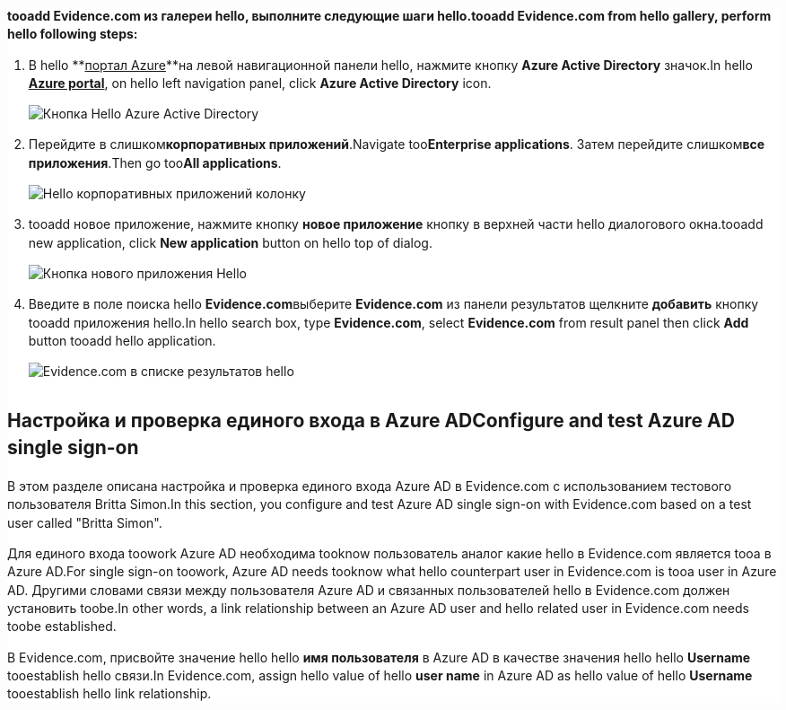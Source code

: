 <span data-ttu-id="1e220-125">**tooadd Evidence.com из галереи hello, выполните следующие шаги hello.**</span><span class="sxs-lookup"><span data-stu-id="1e220-125">**tooadd Evidence.com from hello gallery, perform hello following steps:**</span></span>

1. <span data-ttu-id="1e220-126">В hello  **[портал Azure](https://portal.azure.com)**на левой навигационной панели hello, нажмите кнопку **Azure Active Directory** значок.</span><span class="sxs-lookup"><span data-stu-id="1e220-126">In hello **[Azure portal](https://portal.azure.com)**, on hello left navigation panel, click **Azure Active Directory** icon.</span></span> 

    ![Кнопка Hello Azure Active Directory][1]

2. <span data-ttu-id="1e220-128">Перейдите в слишком**корпоративных приложений**.</span><span class="sxs-lookup"><span data-stu-id="1e220-128">Navigate too**Enterprise applications**.</span></span> <span data-ttu-id="1e220-129">Затем перейдите слишком**все приложения**.</span><span class="sxs-lookup"><span data-stu-id="1e220-129">Then go too**All applications**.</span></span>

    ![Hello корпоративных приложений колонку][2]
    
3. <span data-ttu-id="1e220-131">tooadd новое приложение, нажмите кнопку **новое приложение** кнопку в верхней части hello диалогового окна.</span><span class="sxs-lookup"><span data-stu-id="1e220-131">tooadd new application, click **New application** button on hello top of dialog.</span></span>

    ![Кнопка нового приложения Hello][3]

4. <span data-ttu-id="1e220-133">Введите в поле поиска hello **Evidence.com**выберите **Evidence.com** из панели результатов щелкните **добавить** кнопку tooadd приложения hello.</span><span class="sxs-lookup"><span data-stu-id="1e220-133">In hello search box, type **Evidence.com**, select **Evidence.com** from result panel then click **Add** button tooadd hello application.</span></span>

    ![Evidence.com в списке результатов hello](./media/active-directory-saas-evidence-tutorial/tutorial_evidence.com_addfromgallery.png)

## <a name="configure-and-test-azure-ad-single-sign-on"></a><span data-ttu-id="1e220-135">Настройка и проверка единого входа в Azure AD</span><span class="sxs-lookup"><span data-stu-id="1e220-135">Configure and test Azure AD single sign-on</span></span>

<span data-ttu-id="1e220-136">В этом разделе описана настройка и проверка единого входа Azure AD в Evidence.com с использованием тестового пользователя Britta Simon.</span><span class="sxs-lookup"><span data-stu-id="1e220-136">In this section, you configure and test Azure AD single sign-on with Evidence.com based on a test user called "Britta Simon".</span></span>

<span data-ttu-id="1e220-137">Для единого входа toowork Azure AD необходима tooknow пользователь аналог какие hello в Evidence.com является tooa в Azure AD.</span><span class="sxs-lookup"><span data-stu-id="1e220-137">For single sign-on toowork, Azure AD needs tooknow what hello counterpart user in Evidence.com is tooa user in Azure AD.</span></span> <span data-ttu-id="1e220-138">Другими словами связи между пользователя Azure AD и связанных пользователей hello в Evidence.com должен установить toobe.</span><span class="sxs-lookup"><span data-stu-id="1e220-138">In other words, a link relationship between an Azure AD user and hello related user in Evidence.com needs toobe established.</span></span>

<span data-ttu-id="1e220-139">В Evidence.com, присвойте значение hello hello **имя пользователя** в Azure AD в качестве значения hello hello **Username** tooestablish hello связи.</span><span class="sxs-lookup"><span data-stu-id="1e220-139">In Evidence.com, assign hello value of hello **user name** in Azure AD as hello value of hello **Username** tooestablish hello link relationship.</span></span>


[1]: ./media/active-directory-saas-evidence-tutorial/tutorial_general_01.png
[2]: ./media/active-directory-saas-evidence-tutorial/tutorial_general_02.png
[3]: ./media/active-directory-saas-evidence-tutorial/tutorial_general_03.png
[4]: ./media/active-directory-saas-evidence-tutorial/tutorial_general_04.png
[100]: ./media/active-directory-saas-evidence-tutorial/tutorial_general_100.png
[200]: ./media/active-directory-saas-evidence-tutorial/tutorial_general_200.png
[201]: ./media/active-directory-saas-evidence-tutorial/tutorial_general_201.png
[202]: ./media/active-directory-saas-evidence-tutorial/tutorial_general_202.png
[203]: ./media/active-directory-saas-evidence-tutorial/tutorial_general_203.png